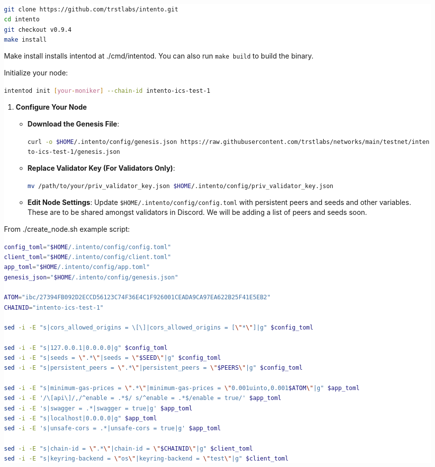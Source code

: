 ```bash
git clone https://github.com/trstlabs/intento.git
cd intento
git checkout v0.9.4
make install
```

Make install installs intentod at ./cmd/intentod. You can also run `make build` to build the binary.

Initialize your node:

```bash
intentod init [your-moniker] --chain-id intento-ics-test-1
```

1. **Configure Your Node**

   - **Download the Genesis File**:
     ```bash
     curl -o $HOME/.intento/config/genesis.json https://raw.githubusercontent.com/trstlabs/networks/main/testnet/intento-ics-test-1/genesis.json
     ```
   - **Replace Validator Key (For Validators Only)**:
     ```bash
     mv /path/to/your/priv_validator_key.json $HOME/.intento/config/priv_validator_key.json
     ```
   - **Edit Node Settings**:
     Update `$HOME/.intento/config/config.toml` with persistent peers and seeds and other variables. These are to be shared amongst validators in Discord. We will be adding a list of peers and seeds soon.

From ./create_node.sh example script:

```bash
config_toml="$HOME/.intento/config/config.toml"
client_toml="$HOME/.intento/config/client.toml"
app_toml="$HOME/.intento/config/app.toml"
genesis_json="$HOME/.intento/config/genesis.json"

ATOM="ibc/27394FB092D2ECCD56123C74F36E4C1F926001CEADA9CA97EA622B25F41E5EB2"
CHAINID="intento-ics-test-1"

sed -i -E "s|cors_allowed_origins = \[\]|cors_allowed_origins = [\"*\"]|g" $config_toml

sed -i -E "s|127.0.0.1|0.0.0.0|g" $config_toml
sed -i -E "s|seeds = \".*\"|seeds = \"$SEED\"|g" $config_toml
sed -i -E "s|persistent_peers = \".*\"|persistent_peers = \"$PEERS\"|g" $config_toml

sed -i -E "s|minimum-gas-prices = \".*\"|minimum-gas-prices = \"0.001uinto,0.001$ATOM\"|g" $app_toml
sed -i -E '/\[api\]/,/^enable = .*$/ s/^enable = .*$/enable = true/' $app_toml
sed -i -E 's|swagger = .*|swagger = true|g' $app_toml
sed -i -E "s|localhost|0.0.0.0|g" $app_toml
sed -i -E 's|unsafe-cors = .*|unsafe-cors = true|g' $app_toml

sed -i -E "s|chain-id = \".*\"|chain-id = \"$CHAINID\"|g" $client_toml
sed -i -E "s|keyring-backend = \"os\"|keyring-backend = \"test\"|g" $client_toml
```
